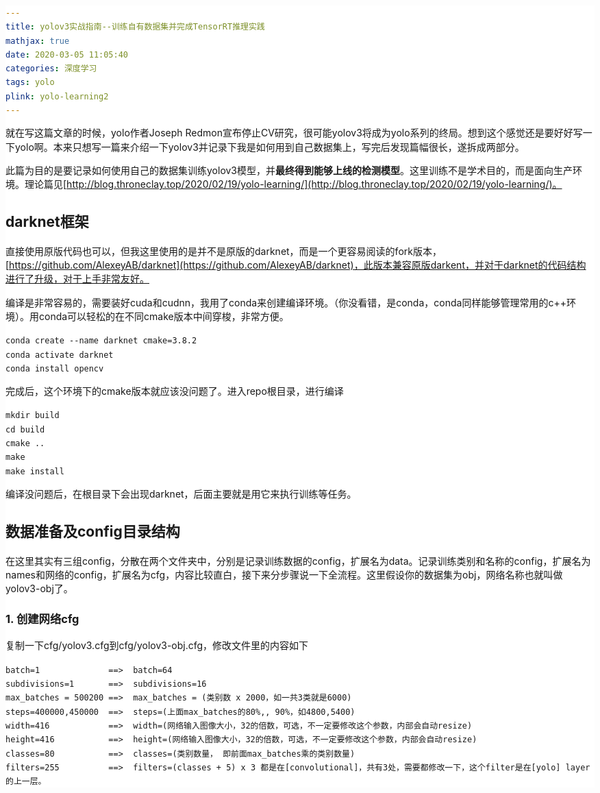 ```yaml
---
title: yolov3实战指南--训练自有数据集并完成TensorRT推理实践
mathjax: true
date: 2020-03-05 11:05:40
categories: 深度学习
tags: yolo
plink: yolo-learning2
---
```


就在写这篇文章的时候，yolo作者Joseph Redmon宣布停止CV研究，很可能yolov3将成为yolo系列的终局。想到这个感觉还是要好好写一下yolo啊。本来只想写一篇来介绍一下yolov3并记录下我是如何用到自己数据集上，写完后发现篇幅很长，遂拆成两部分。

此篇为目的是要记录如何使用自己的数据集训练yolov3模型，并**最终得到能够上线的检测模型**。这里训练不是学术目的，而是面向生产环境。理论篇见[http://blog.throneclay.top/2020/02/19/yolo-learning/](http://blog.throneclay.top/2020/02/19/yolo-learning/)。

## darknet框架

直接使用原版代码也可以，但我这里使用的是并不是原版的darknet，而是一个更容易阅读的fork版本，[https://github.com/AlexeyAB/darknet](https://github.com/AlexeyAB/darknet)，此版本兼容原版darkent，并对于darknet的代码结构进行了升级，对于上手非常友好。

编译是非常容易的，需要装好cuda和cudnn，我用了conda来创建编译环境。（你没看错，是conda，conda同样能够管理常用的c++环境）。用conda可以轻松的在不同cmake版本中间穿梭，非常方便。

```
conda create --name darknet cmake=3.8.2
conda activate darknet
conda install opencv
```

完成后，这个环境下的cmake版本就应该没问题了。进入repo根目录，进行编译

```
mkdir build
cd build
cmake ..
make
make install
```

编译没问题后，在根目录下会出现darknet，后面主要就是用它来执行训练等任务。

## 数据准备及config目录结构

在这里其实有三组config，分散在两个文件夹中，分别是记录训练数据的config，扩展名为data。记录训练类别和名称的config，扩展名为names和网络的config，扩展名为cfg，内容比较直白，接下来分步骤说一下全流程。这里假设你的数据集为obj，网络名称也就叫做yolov3-obj了。

### 1. 创建网络cfg

复制一下cfg/yolov3.cfg到cfg/yolov3-obj.cfg，修改文件里的内容如下
```
batch=1              ==>  batch=64
subdivisions=1       ==>  subdivisions=16
max_batches = 500200 ==>  max_batches = (类别数 x 2000，如一共3类就是6000)
steps=400000,450000  ==>  steps=(上面max_batches的80%,, 90%，如4800,5400)
width=416            ==>  width=(网络输入图像大小，32的倍数，可选，不一定要修改这个参数，内部会自动resize)
height=416           ==>  height=(网络输入图像大小，32的倍数，可选，不一定要修改这个参数，内部会自动resize)
classes=80           ==>  classes=(类别数量， 即前面max_batches乘的类别数量)
filters=255          ==>  filters=(classes + 5) x 3 都是在[convolutional]，共有3处，需要都修改一下，这个filter是在[yolo] layer的上一层。
```
